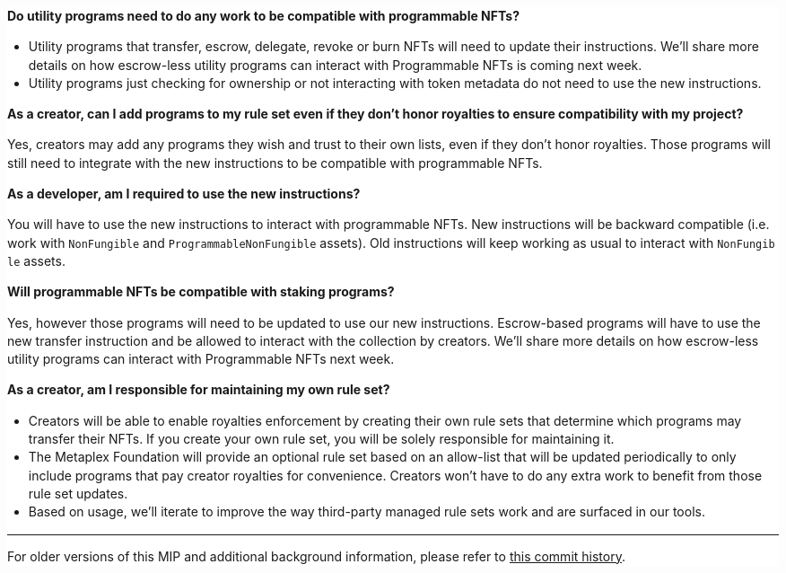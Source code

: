 **Do utility programs need to do any work to be compatible with programmable NFTs?**
- Utility programs that transfer, escrow, delegate, revoke or burn NFTs will need to update their instructions. We’ll share more details on how escrow-less utility programs can interact with Programmable NFTs is coming next week.
- Utility programs just checking for ownership or not interacting with token metadata do not need to use the new instructions.

**As a creator, can I add programs to my rule set even if they don’t honor royalties to ensure compatibility with my project?**

Yes, creators may add any programs they wish and trust to their own lists, even if they don’t honor royalties. Those programs will still need to integrate with the new instructions to be compatible with programmable NFTs.
    
**As a developer, am I required to use the new instructions?**

You will have to use the new instructions to interact with programmable NFTs. New instructions will be backward compatible (i.e. work with `NonFungible` and `ProgrammableNonFungible` assets). Old instructions will keep working as usual to interact with `NonFungible` assets.
    
**Will programmable NFTs be compatible with staking programs?**

Yes, however those programs will need to be updated to use our new instructions. Escrow-based programs will have to use the new transfer instruction and be allowed to interact with the collection by creators. We’ll share more details on how escrow-less utility programs can interact with Programmable NFTs next week.
    
**As a creator, am I responsible for maintaining my own rule set?**
- Creators will be able to enable royalties enforcement by creating their own rule sets that determine which programs may transfer their NFTs. If you create your own rule set, you will be solely responsible for maintaining it.
- The Metaplex Foundation will provide an optional rule set based on an allow-list that will be updated periodically to only include programs that pay creator royalties for convenience. Creators won’t have to do any extra work to benefit from those rule set updates.
- Based on usage, we’ll iterate to improve the way third-party managed rule sets work and are surfaced in our tools.

***

For older versions of this MIP and additional background information, please refer to [this commit history](https://github.com/metaplex-foundation/mip/commits/main/mip-1.md).
